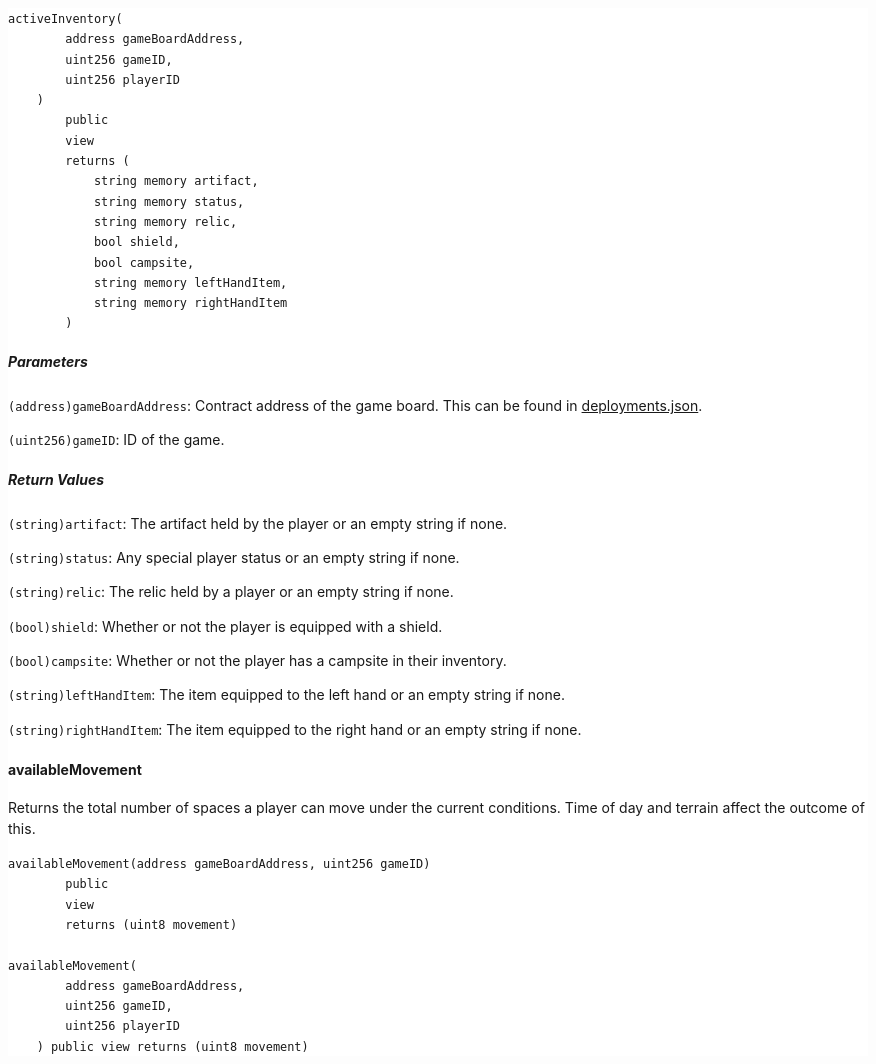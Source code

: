 ```solidity
activeInventory(
        address gameBoardAddress,
        uint256 gameID,
        uint256 playerID
    )
        public
        view
        returns (
            string memory artifact,
            string memory status,
            string memory relic,
            bool shield,
            bool campsite,
            string memory leftHandItem,
            string memory rightHandItem
        )
```

##### Parameters

`(address)gameBoardAddress`: Contract address of the game board. This can be found in [deployments.json](#deployed-contracts).

`(uint256)gameID`: ID of the game.

##### Return Values

`(string)artifact`: The artifact held by the player or an empty string if none.

`(string)status`: Any special player status or an empty string if none.

`(string)relic`: The relic held by a player or an empty string if none.

`(bool)shield`: Whether or not the player is equipped with a shield.

`(bool)campsite`: Whether or not the player has a campsite in their inventory.

`(string)leftHandItem`: The item equipped to the left hand or an empty string if none.

`(string)rightHandItem`: The item equipped to the right hand or an empty string if none.

#### availableMovement

Returns the total number of spaces a player can move under the current conditions. Time of day and terrain affect the outcome of this.

```solidity
availableMovement(address gameBoardAddress, uint256 gameID)
        public
        view
        returns (uint8 movement)

availableMovement(
        address gameBoardAddress,
        uint256 gameID,
        uint256 playerID
    ) public view returns (uint8 movement)
```
